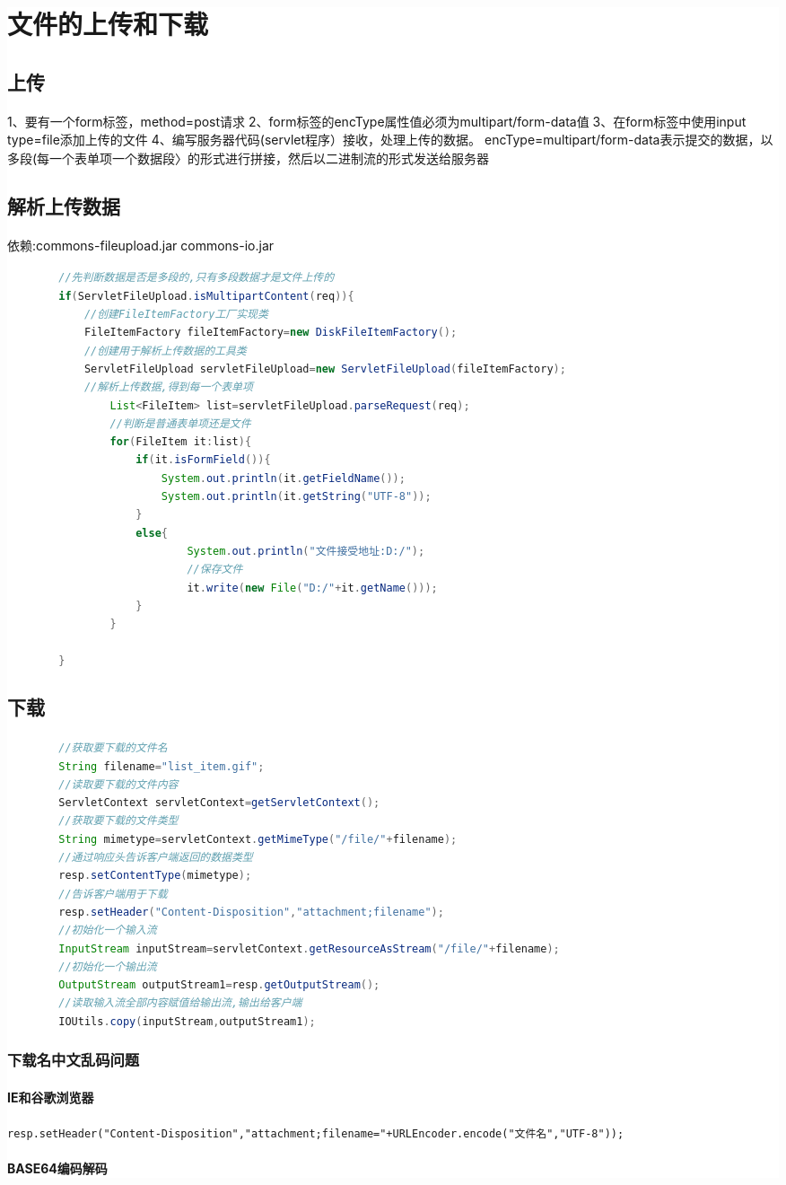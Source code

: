 # 文件的上传和下载
## 上传
1、要有一个form标签，method=post请求
2、form标签的encType属性值必须为multipart/form-data值
3、在form标签中使用input type=file添加上传的文件
4、编写服务器代码(servlet程序）接收，处理上传的数据。
encType=multipart/form-data表示提交的数据，以多段(每一个表单项一个数据段〉的形式进行拼接，然后以二进制流的形式发送给服务器

## 解析上传数据
依赖:commons-fileupload.jar    commons-io.jar
```java
        //先判断数据是否是多段的,只有多段数据才是文件上传的
        if(ServletFileUpload.isMultipartContent(req)){
            //创建FileItemFactory工厂实现类
            FileItemFactory fileItemFactory=new DiskFileItemFactory();
            //创建用于解析上传数据的工具类
            ServletFileUpload servletFileUpload=new ServletFileUpload(fileItemFactory);
            //解析上传数据,得到每一个表单项
                List<FileItem> list=servletFileUpload.parseRequest(req);
                //判断是普通表单项还是文件
                for(FileItem it:list){
                    if(it.isFormField()){
                        System.out.println(it.getFieldName());
                        System.out.println(it.getString("UTF-8"));
                    }
                    else{
                            System.out.println("文件接受地址:D:/");
                        	//保存文件
                            it.write(new File("D:/"+it.getName()));
                    }
                }

        }
```

## 下载

```java
        //获取要下载的文件名
        String filename="list_item.gif";
        //读取要下载的文件内容
        ServletContext servletContext=getServletContext();
        //获取要下载的文件类型
        String mimetype=servletContext.getMimeType("/file/"+filename);
        //通过响应头告诉客户端返回的数据类型
        resp.setContentType(mimetype);
        //告诉客户端用于下载
        resp.setHeader("Content-Disposition","attachment;filename");
        //初始化一个输入流
        InputStream inputStream=servletContext.getResourceAsStream("/file/"+filename);
        //初始化一个输出流
        OutputStream outputStream1=resp.getOutputStream();
        //读取输入流全部内容赋值给输出流,输出给客户端
        IOUtils.copy(inputStream,outputStream1);
```
### 下载名中文乱码问题
#### IE和谷歌浏览器
`resp.setHeader("Content-Disposition","attachment;filename="+URLEncoder.encode("文件名","UTF-8"));`
#### BASE64编码解码